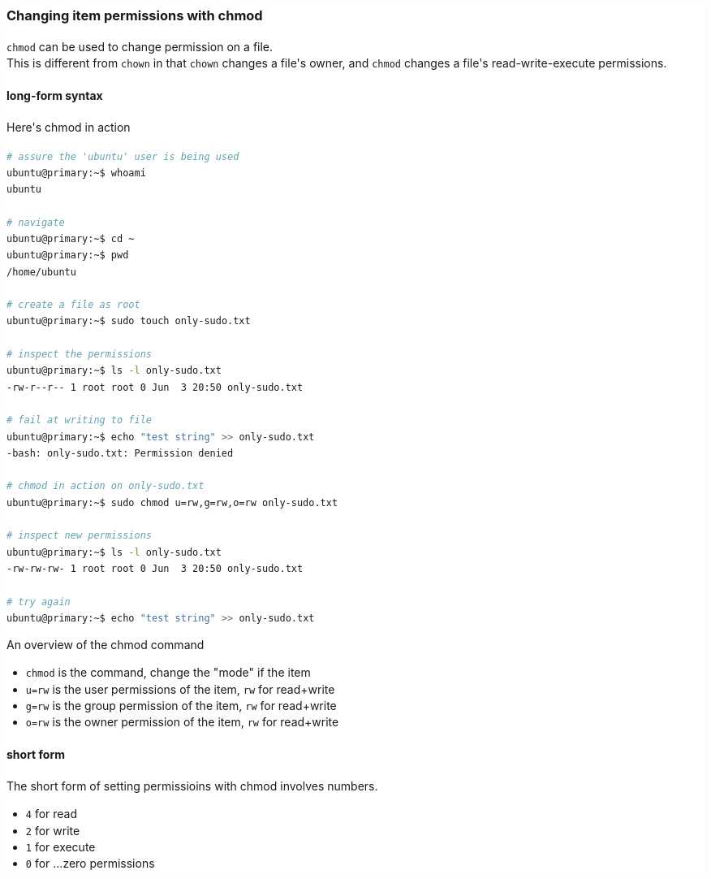 ### Changing item permissions with chmod  
`chmod` can be used to change permission on a file.  
This is different from `chown` in that `chown` changes a file's owner, and `chmod` changes a file's read-write-execute permissions.  

#### long-form syntax
Here's chmod in action
```bash
# assure the 'ubuntu' user is being used
ubuntu@primary:~$ whoami
ubuntu

# navigate
ubuntu@primary:~$ cd ~
ubuntu@primary:~$ pwd
/home/ubuntu

# create a file as root
ubuntu@primary:~$ sudo touch only-sudo.txt

# inspect the permissions
ubuntu@primary:~$ ls -l only-sudo.txt
-rw-r--r-- 1 root root 0 Jun  3 20:50 only-sudo.txt

# fail at writing to file
ubuntu@primary:~$ echo "test string" >> only-sudo.txt 
-bash: only-sudo.txt: Permission denied

# chmod in action on only-sudo.txt
ubuntu@primary:~$ sudo chmod u=rw,g=rw,o=rw only-sudo.txt 

# inspect new permissions
ubuntu@primary:~$ ls -l only-sudo.txt 
-rw-rw-rw- 1 root root 0 Jun  3 20:50 only-sudo.txt  

# try again
ubuntu@primary:~$ echo "test string" >> only-sudo.txt 
```
An overview of the chmod command
- `chmod` is the command, change the "mode" if the item
- `u=rw` is the user permissions of the item, `rw` for read+write
- `g=rw` is the group permission of the item, `rw` for read+write
- `o=rw` is the owner permission of the item, `rw` for read+write

#### short form
The short form of setting permissioins with chmod involves numbers.  
- `4` for read
- `2` for write
- `1` for execute
- `0` for ...zero permissions

